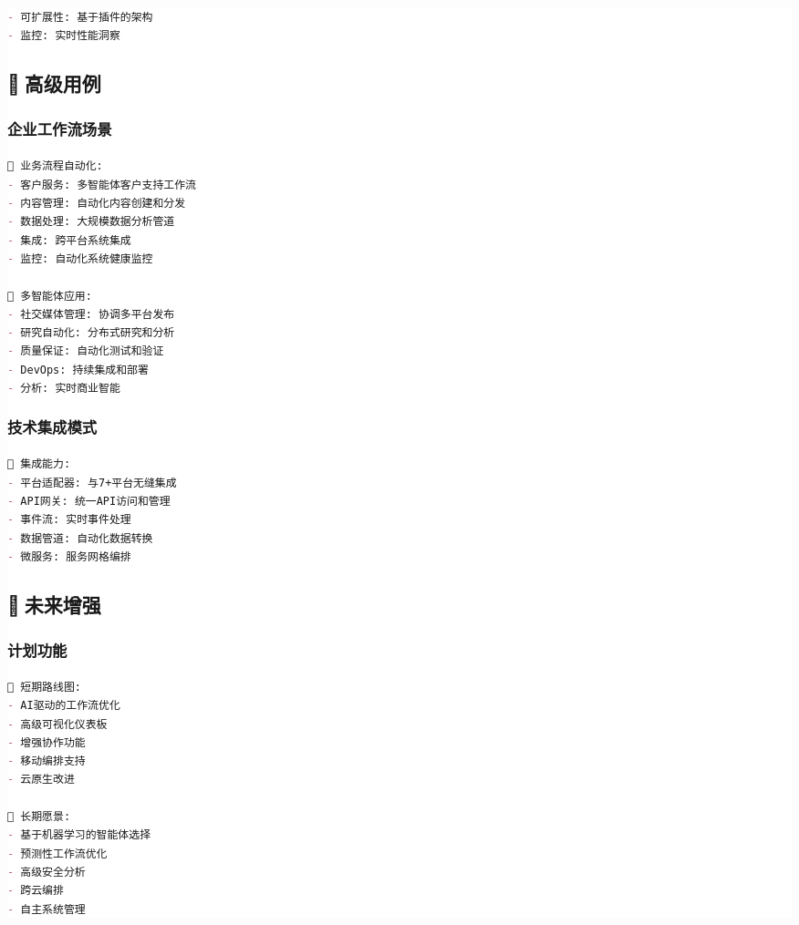 ```markdown
- 可扩展性: 基于插件的架构
- 监控: 实时性能洞察
```

## 🎯 **高级用例**

### **企业工作流场景**
```markdown
🏢 业务流程自动化:
- 客户服务: 多智能体客户支持工作流
- 内容管理: 自动化内容创建和分发
- 数据处理: 大规模数据分析管道
- 集成: 跨平台系统集成
- 监控: 自动化系统健康监控

🏢 多智能体应用:
- 社交媒体管理: 协调多平台发布
- 研究自动化: 分布式研究和分析
- 质量保证: 自动化测试和验证
- DevOps: 持续集成和部署
- 分析: 实时商业智能
```

### **技术集成模式**
```markdown
🔧 集成能力:
- 平台适配器: 与7+平台无缝集成
- API网关: 统一API访问和管理
- 事件流: 实时事件处理
- 数据管道: 自动化数据转换
- 微服务: 服务网格编排
```

## 🔮 **未来增强**

### **计划功能**
```markdown
🚀 短期路线图:
- AI驱动的工作流优化
- 高级可视化仪表板
- 增强协作功能
- 移动编排支持
- 云原生改进

🚀 长期愿景:
- 基于机器学习的智能体选择
- 预测性工作流优化
- 高级安全分析
- 跨云编排
- 自主系统管理
```
